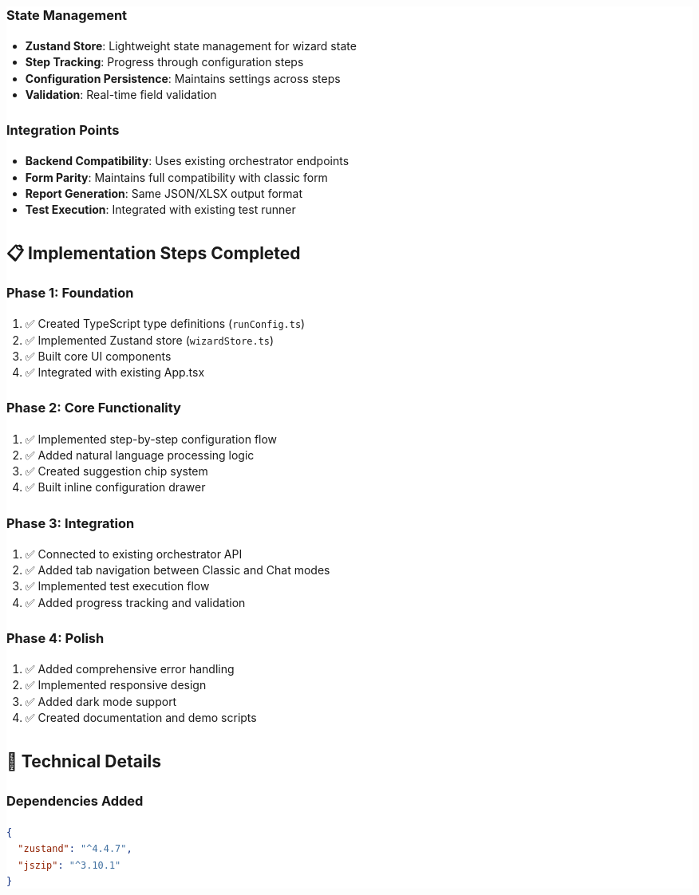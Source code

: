 ### State Management
- **Zustand Store**: Lightweight state management for wizard state
- **Step Tracking**: Progress through configuration steps
- **Configuration Persistence**: Maintains settings across steps
- **Validation**: Real-time field validation

### Integration Points
- **Backend Compatibility**: Uses existing orchestrator endpoints
- **Form Parity**: Maintains full compatibility with classic form
- **Report Generation**: Same JSON/XLSX output format
- **Test Execution**: Integrated with existing test runner

## 📋 Implementation Steps Completed

### Phase 1: Foundation
1. ✅ Created TypeScript type definitions (`runConfig.ts`)
2. ✅ Implemented Zustand store (`wizardStore.ts`)
3. ✅ Built core UI components
4. ✅ Integrated with existing App.tsx

### Phase 2: Core Functionality
1. ✅ Implemented step-by-step configuration flow
2. ✅ Added natural language processing logic
3. ✅ Created suggestion chip system
4. ✅ Built inline configuration drawer

### Phase 3: Integration
1. ✅ Connected to existing orchestrator API
2. ✅ Added tab navigation between Classic and Chat modes
3. ✅ Implemented test execution flow
4. ✅ Added progress tracking and validation

### Phase 4: Polish
1. ✅ Added comprehensive error handling
2. ✅ Implemented responsive design
3. ✅ Added dark mode support
4. ✅ Created documentation and demo scripts

## 🔧 Technical Details

### Dependencies Added
```json
{
  "zustand": "^4.4.7",
  "jszip": "^3.10.1"
}
```
